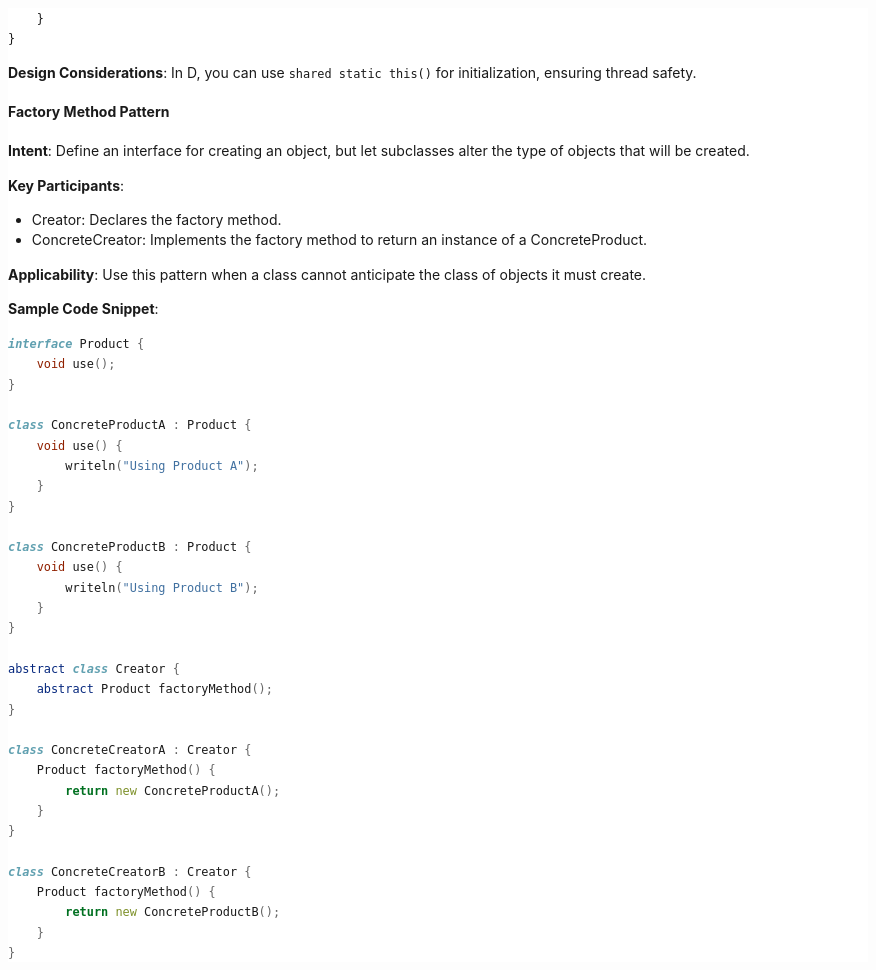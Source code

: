 ```d
    }
}
```

**Design Considerations**: In D, you can use `shared static this()` for initialization, ensuring thread safety.

#### Factory Method Pattern

**Intent**: Define an interface for creating an object, but let subclasses alter the type of objects that will be created.

**Key Participants**:
- Creator: Declares the factory method.
- ConcreteCreator: Implements the factory method to return an instance of a ConcreteProduct.

**Applicability**: Use this pattern when a class cannot anticipate the class of objects it must create.

**Sample Code Snippet**:
```d
interface Product {
    void use();
}

class ConcreteProductA : Product {
    void use() {
        writeln("Using Product A");
    }
}

class ConcreteProductB : Product {
    void use() {
        writeln("Using Product B");
    }
}

abstract class Creator {
    abstract Product factoryMethod();
}

class ConcreteCreatorA : Creator {
    Product factoryMethod() {
        return new ConcreteProductA();
    }
}

class ConcreteCreatorB : Creator {
    Product factoryMethod() {
        return new ConcreteProductB();
    }
}
```
